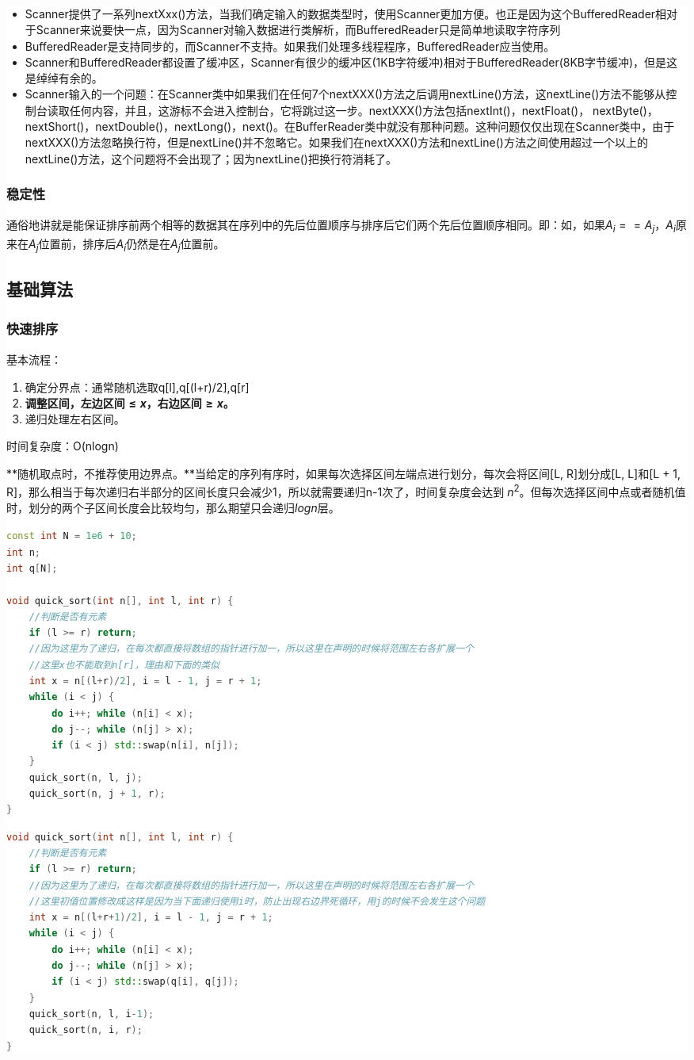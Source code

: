 - Scanner提供了一系列nextXxx()方法，当我们确定输入的数据类型时，使用Scanner更加方便。也正是因为这个BufferedReader相对于Scanner来说要快一点，因为Scanner对输入数据进行类解析，而BufferedReader只是简单地读取字符序列
- BufferedReader是支持同步的，而Scanner不支持。如果我们处理多线程程序，BufferedReader应当使用。
- Scanner和BufferedReader都设置了缓冲区，Scanner有很少的缓冲区(1KB字符缓冲)相对于BufferedReader(8KB字节缓冲)，但是这是绰绰有余的。
- Scanner输入的一个问题：在Scanner类中如果我们在任何7个nextXXX()方法之后调用nextLine()方法，这nextLine()方法不能够从控制台读取任何内容，并且，这游标不会进入控制台，它将跳过这一步。nextXXX()方法包括nextInt()，nextFloat()， nextByte()，nextShort()，nextDouble()，nextLong()，next()。在BufferReader类中就没有那种问题。这种问题仅仅出现在Scanner类中，由于nextXXX()方法忽略换行符，但是nextLine()并不忽略它。如果我们在nextXXX()方法和nextLine()方法之间使用超过一个以上的nextLine()方法，这个问题将不会出现了；因为nextLine()把换行符消耗了。

### 稳定性

通俗地讲就是能保证排序前两个相等的数据其在序列中的先后位置顺序与排序后它们两个先后位置顺序相同。即：如，如果$A_i==A_j$，$A_i$原来在$A_j$位置前，排序后$A_i$仍然是在$A_j$位置前。

## 基础算法

### 快速排序

基本流程：

1. 确定分界点：通常随机选取q[l],q[(l+r)/2],q[r]
2. **调整区间，左边区间$\leq x$，右边区间$\geq x$。**
3. 递归处理左右区间。

时间复杂度：O(nlogn)

**随机取点时，不推荐使用边界点。**当给定的序列有序时，如果每次选择区间左端点进行划分，每次会将区间[L, R]划分成[L, L]和[L + 1, R]，那么相当于每次递归右半部分的区间长度只会减少1，所以就需要递归n-1次了，时间复杂度会达到 $n^2$。但每次选择区间中点或者随机值时，划分的两个子区间长度会比较均匀，那么期望只会递归$logn$层。

```cpp
const int N = 1e6 + 10;
int n;
int q[N];

void quick_sort(int n[], int l, int r) {
    //判断是否有元素
    if (l >= r) return;
    //因为这里为了递归，在每次都直接将数组的指针进行加一，所以这里在声明的时候将范围左右各扩展一个
    //这里x也不能取到n[r]，理由和下面的类似
    int x = n[(l+r)/2], i = l - 1, j = r + 1;
    while (i < j) {
        do i++; while (n[i] < x);
        do j--; while (n[j] > x);
        if (i < j) std::swap(n[i], n[j]);
    }
    quick_sort(n, l, j);
    quick_sort(n, j + 1, r);
}
```

```cpp
void quick_sort(int n[], int l, int r) {
    //判断是否有元素
    if (l >= r) return;
    //因为这里为了递归，在每次都直接将数组的指针进行加一，所以这里在声明的时候将范围左右各扩展一个
    //这里初值位置修改成这样是因为当下面递归使用i时，防止出现右边界死循环，用j的时候不会发生这个问题
    int x = n[(l+r+1)/2], i = l - 1, j = r + 1;
    while (i < j) {
        do i++; while (n[i] < x);
        do j--; while (n[j] > x);
        if (i < j) std::swap(q[i], q[j]);
    }
    quick_sort(n, l, i-1);
    quick_sort(n, i, r);
}
```
